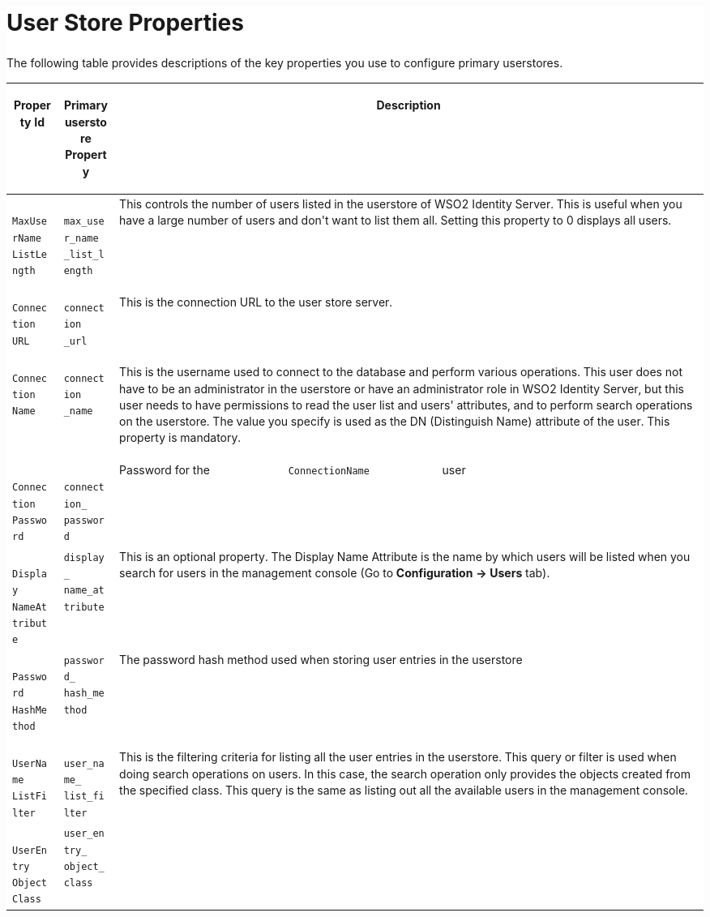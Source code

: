 # User Store Properties

The following table provides descriptions of the key properties you use
to configure primary userstores.

<table>
<thead>
<tr class="header">
<th><p>Property Id</p></th>
<th><p>Primary userstore Property</p></th>
<th><p>Description</p></th>
</tr>
</thead>
<tbody>
<tr class="odd">
<td><code>             MaxUserName<br>ListLength            </code></td>
<td><code>             max_user_name<br>_list_length        </code></td>
<td>This controls the number of users listed in the userstore of WSO2 Identity Server. This is useful when you have a large number of users and don't want to list them all. Setting this property to 0 displays all users.</td>
</tr>
<tr class="even">
<td><code>             Connection<br>URL            </code></td>
<td><code>             connection<br>_url           </code></td>
<td><p>This is the connection URL to the user store server.</p></td>
</tr>
<tr class="odd">
<td><code>             Connection<br>Name            </code></td>
<td><code>             connection<br>_name           </code></td>
<td><p>This is the username used to connect to the database and perform various operations. This user does not have to be an administrator in the userstore or have an administrator role in WSO2 Identity Server, but this user needs to have permissions to read the user list and users' attributes, and to perform search operations on the userstore. The value you specify is used as the DN (Distinguish Name) attribute of the user. This property is mandatory.</p></td>
</tr>
<tr class="even">
<td><code>             Connection<br>Password            </code></td>
<td><code>             connection_<br>password           </code></td>
<td>Password for the <code>             ConnectionName            </code> user</td>
</tr>
<tr class="odd">
<td><code>             Display<br>NameAttribute            </code></td>
<td><code>display_<br>name_attribute</code></td>             
<td>This is an optional property. The Display Name Attribute is the name by which users will be listed when you search for users in the management console (Go to <strong>Configuration -&gt; Users</strong> tab).</td>
</tr>
<tr class="even">
<td><code>             Password<br>HashMethod            </code></td>
<td><code>password_<br>hash_method</code></td>
<td>The password hash method used when storing user entries in the userstore</td>
</tr>
<tr class="odd">
<td><code>             UserName<br>ListFilter            </code></td>
<td><code>              user_name_<br>list_filter </code></td>
<td><p>This is the filtering criteria for listing all the user entries in the userstore. This query or filter is used when doing search operations on users. In this case, the search operation only provides the objects created from the specified class. This query is the same as listing out all the available users in the management console.</p></td>
</tr>
<tr class="even">
<td><code>             UserEntry<br>ObjectClass            </code></td>
<td><code>user_entry_<br>object_class</code></td>